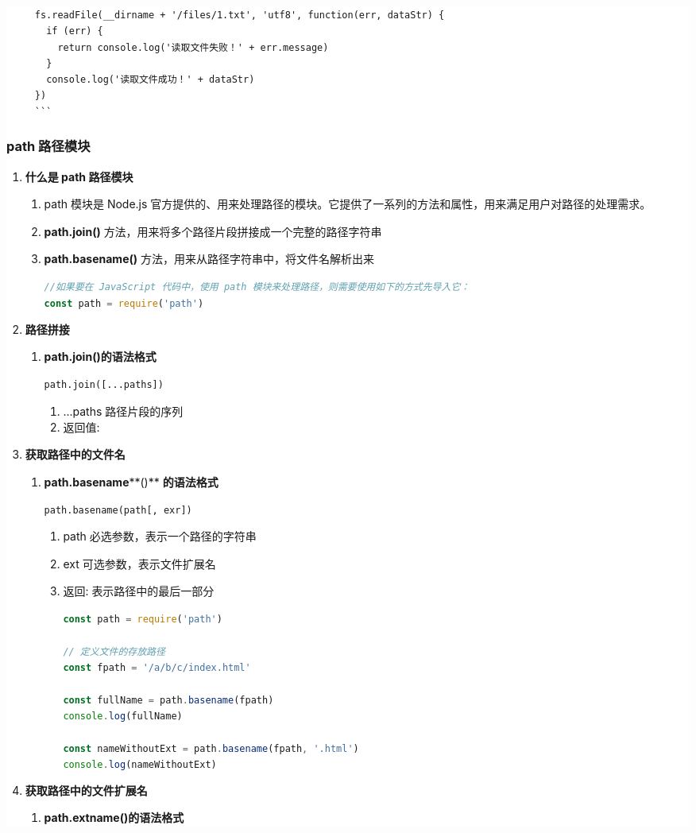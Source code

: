          fs.readFile(__dirname + '/files/1.txt', 'utf8', function(err, dataStr) {
           if (err) {
             return console.log('读取文件失败！' + err.message)
           }
           console.log('读取文件成功！' + dataStr)
         })
         ```

### path 路径模块

1. **什么是 path 路径模块**
   1. path 模块是 Node.js 官方提供的、用来处理路径的模块。它提供了一系列的方法和属性，用来满足用户对路径的处理需求。

   2. **path.join()** 方法，用来将多个路径片段拼接成一个完整的路径字符串

   3. **path.basename()** 方法，用来从路径字符串中，将文件名解析出来

      ```javascript
      //如果要在 JavaScript 代码中，使用 path 模块来处理路径，则需要使用如下的方式先导入它：
      const path = require('path')	
      ```

2. **路径拼接**

   1. **path.join()的语法格式**

      `path.join([...paths])`

      1. ...paths <string> 路径片段的序列
      2. 返回值: <string>

3. **获取路径中的文件名**

   1. **path.basename****()** **的语法格式**

      `path.basename(path[, exr])`

      1. path <string> 必选参数，表示一个路径的字符串

      2. ext <string> 可选参数，表示文件扩展名

      3. 返回: <string> 表示路径中的最后一部分

         ```javascript
         const path = require('path')
         
         // 定义文件的存放路径
         const fpath = '/a/b/c/index.html'
         
         const fullName = path.basename(fpath)
         console.log(fullName)
         
         const nameWithoutExt = path.basename(fpath, '.html')
         console.log(nameWithoutExt)
         ```

         

4. **获取路径中的文件扩展名**

   1. **path.extname()的语法格式**
